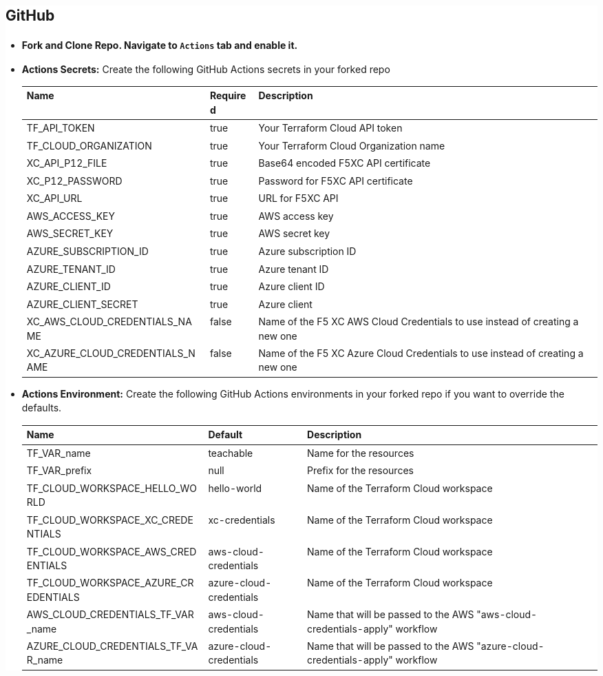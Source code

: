 ## GitHub

* **Fork and Clone Repo. Navigate to `Actions` tab and enable it.**

* **Actions Secrets:** Create the following GitHub Actions secrets in your forked repo


  | **Name**                           | **Required** | **Description**                                                                |
  | ---------------------------------- | ------------ | ------------------------------------------------------------------------------ |
  | TF_API_TOKEN                       | true         | Your Terraform Cloud API token                                                 |
  | TF_CLOUD_ORGANIZATION              | true         | Your Terraform Cloud Organization name                                         |
  | XC_API_P12_FILE                    | true         | Base64 encoded F5XC API certificate                                            |
  | XC_P12_PASSWORD                    | true         | Password for F5XC API certificate                                              |
  | XC_API_URL                         | true         | URL for F5XC API                                                               |
  | AWS_ACCESS_KEY                     | true         | AWS access key                                                                 |
  | AWS_SECRET_KEY                     | true         | AWS secret key                                                                 |
  | AZURE_SUBSCRIPTION_ID              | true         | Azure subscription ID                                                          |
  | AZURE_TENANT_ID                    | true         | Azure tenant ID                                                                |
  | AZURE_CLIENT_ID                    | true         | Azure client ID                                                                |
  | AZURE_CLIENT_SECRET                | true         | Azure client                                                                   |
  | XC_AWS_CLOUD_CREDENTIALS_NAME      | false        | Name of the F5 XC AWS Cloud Credentials to use instead of creating a new one   |
  | XC_AZURE_CLOUD_CREDENTIALS_NAME    | false        | Name of the F5 XC Azure Cloud Credentials to use instead of creating a new one |


* **Actions Environment:** Create the following GitHub Actions environments in your forked repo if you want to override the defaults.


  | **Name**                             | **Default**             | **Description**                                                              |
  | ------------------------------------ | ----------------------- | ---------------------------------------------------------------------------- |
  | TF_VAR_name                          | teachable               | Name for the resources                                                       |
  | TF_VAR_prefix                        | null                    | Prefix for the resources                                                     |
  | TF_CLOUD_WORKSPACE_HELLO_WORLD       | hello-world             | Name of the Terraform Cloud workspace                                        |
  | TF_CLOUD_WORKSPACE_XC_CREDENTIALS    | xc-credentials          | Name of the Terraform Cloud workspace                                        |
  | TF_CLOUD_WORKSPACE_AWS_CREDENTIALS   | aws-cloud-credentials   | Name of the Terraform Cloud workspace                                        |
  | TF_CLOUD_WORKSPACE_AZURE_CREDENTIALS | azure-cloud-credentials | Name of the Terraform Cloud workspace                                        |
  | AWS_CLOUD_CREDENTIALS_TF_VAR_name    | aws-cloud-credentials   | Name that will be passed to the AWS "aws-cloud-credentials-apply" workflow   |
  | AZURE_CLOUD_CREDENTIALS_TF_VAR_name  | azure-cloud-credentials | Name that will be passed to the AWS "azure-cloud-credentials-apply" workflow |
